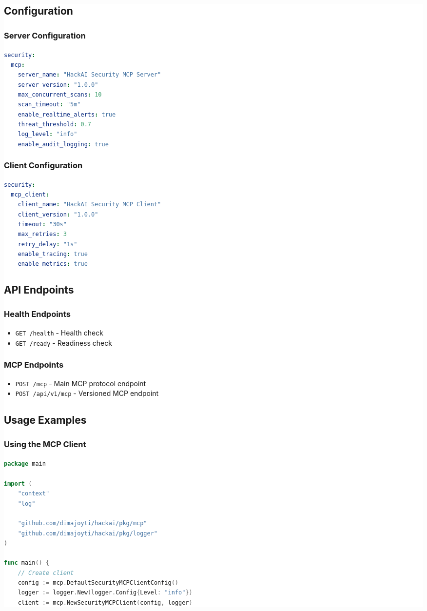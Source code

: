## Configuration

### Server Configuration

```yaml
security:
  mcp:
    server_name: "HackAI Security MCP Server"
    server_version: "1.0.0"
    max_concurrent_scans: 10
    scan_timeout: "5m"
    enable_realtime_alerts: true
    threat_threshold: 0.7
    log_level: "info"
    enable_audit_logging: true
```

### Client Configuration

```yaml
security:
  mcp_client:
    client_name: "HackAI Security MCP Client"
    client_version: "1.0.0"
    timeout: "30s"
    max_retries: 3
    retry_delay: "1s"
    enable_tracing: true
    enable_metrics: true
```

## API Endpoints

### Health Endpoints

- `GET /health` - Health check
- `GET /ready` - Readiness check

### MCP Endpoints

- `POST /mcp` - Main MCP protocol endpoint
- `POST /api/v1/mcp` - Versioned MCP endpoint

## Usage Examples

### Using the MCP Client

```go
package main

import (
    "context"
    "log"
    
    "github.com/dimajoyti/hackai/pkg/mcp"
    "github.com/dimajoyti/hackai/pkg/logger"
)

func main() {
    // Create client
    config := mcp.DefaultSecurityMCPClientConfig()
    logger := logger.New(logger.Config{Level: "info"})
    client := mcp.NewSecurityMCPClient(config, logger)
```